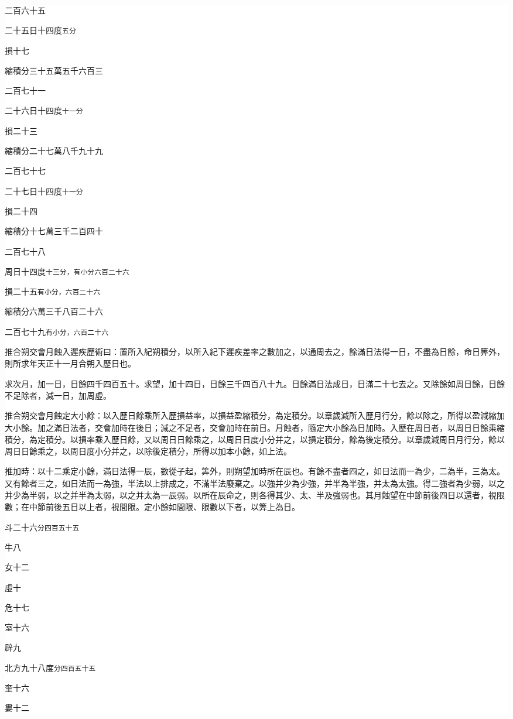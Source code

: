 二百六十五

二十五日十四度`五分`

損十七

縮積分三十五萬五千六百三

二百七十一

二十六日十四度`十一分`

損二十三

縮積分二十七萬八千九十九

二百七十七

二十七日十四度`十一分`

損二十四

縮積分十七萬三千二百四十

二百七十八

周日十四度`十三分，有小分六百二十六` 

損二十五`有小分，六百二十六`

縮積分六萬三千八百二十六

二百七十九`有小分，六百二十六`

推合朔交會月蝕入遲疾歷術曰：置所入紀朔積分，以所入紀下遲疾差率之數加之，以通周去之，餘滿日法得一日，不盡為日餘，命日筭外，則所求年天正十一月合朔入歷日也。

求次月，加一日，日餘四千四百五十。求望，加十四日，日餘三千四百八十九。日餘滿日法成日，日滿二十七去之。又除餘如周日餘，日餘不足除者，減一日，加周虛。

推合朔交會月蝕定大小餘：以入歷日餘乘所入歷損益率，以損益盈縮積分，為定積分。以章歲減所入歷月行分，餘以除之，所得以盈減縮加大小餘。加之滿日法者，交會加時在後日；減之不足者，交會加時在前日。月蝕者，隨定大小餘為日加時。入歷在周日者，以周日日餘乘縮積分，為定積分。以損率乘入歷日餘，又以周日日餘乘之，以周日日度小分并之，以損定積分，餘為後定積分。以章歲減周日月行分，餘以周日日餘乘之，以周日度小分并之，以除後定積分，所得以加本小餘，如上法。

推加時：以十二乘定小餘，滿日法得一辰，數從子起，筭外，則朔望加時所在辰也。有餘不盡者四之，如日法而一為少，二為半，三為太。又有餘者三之，如日法而一為強，半法以上排成之，不滿半法廢棄之。以強并少為少強，并半為半強，并太為太強。得二強者為少弱，以之并少為半弱，以之并半為太弱，以之并太為一辰弱。以所在辰命之，則各得其少、太、半及強弱也。其月蝕望在中節前後四日以還者，視限數；在中節前後五日以上者，視間限。定小餘如間限、限數以下者，以筭上為日。

斗二十六`分四百五十五 `  

牛八   

女十二   

虛十   

危十七   

室十六   

辟九   

北方九十八度`分四百五十五 `

奎十六   

  婁十二   

